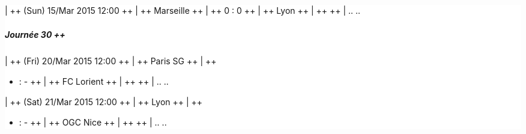 | ++
(Sun) 15/Mar 2015 12:00  ++
| ++
Marseille  ++
| ++
0 : 0  ++
| ++
Lyon   ++
| ++
   ++
|
.. 
..



##### Journée 30 ++




| ++
(Fri) 20/Mar 2015 12:00  ++
| ++
Paris SG  ++
| ++
- : -  ++
| ++
FC Lorient   ++
| ++
   ++
|
.. 
..

| ++
(Sat) 21/Mar 2015 12:00  ++
| ++
Lyon  ++
| ++
- : -  ++
| ++
OGC Nice   ++
| ++
   ++
|
.. 
..
